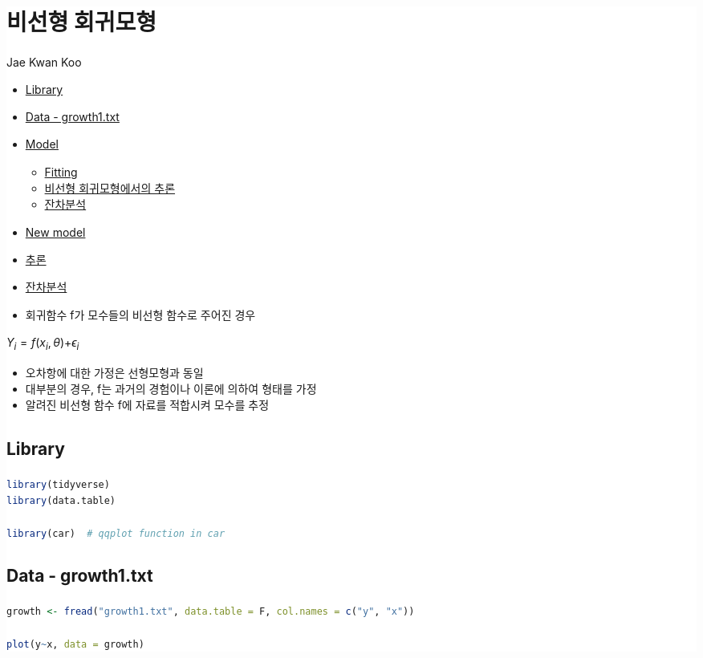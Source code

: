 비선형 회귀모형
================
Jae Kwan Koo

-   [Library](#library)
-   [Data - growth1.txt](#data---growth1.txt)
-   [Model](#model)
    -   [Fitting](#fitting)
    -   [비선형 회귀모형에서의 추론](#비선형-회귀모형에서의-추론)
    -   [잔차분석](#잔차분석)
-   [New model](#new-model)
-   [추론](#추론)
-   [잔차분석](#잔차분석-1)

-   회귀함수 f가 모수들의 비선형 함수로 주어진 경우

*Y*<sub>*i*</sub> = *f*(*x*<sub>*i*</sub>, *θ*)+*ϵ*<sub>*i*</sub>

-   오차항에 대한 가정은 선형모형과 동일
-   대부분의 경우, f는 과거의 경험이나 이론에 의하여 형태를 가정
-   알려진 비선형 함수 f에 자료를 적합시켜 모수를 추정

Library
-------

``` r
library(tidyverse)
library(data.table)

library(car)  # qqplot function in car
```

Data - growth1.txt
------------------

``` r
growth <- fread("growth1.txt", data.table = F, col.names = c("y", "x"))

plot(y~x, data = growth)
```
